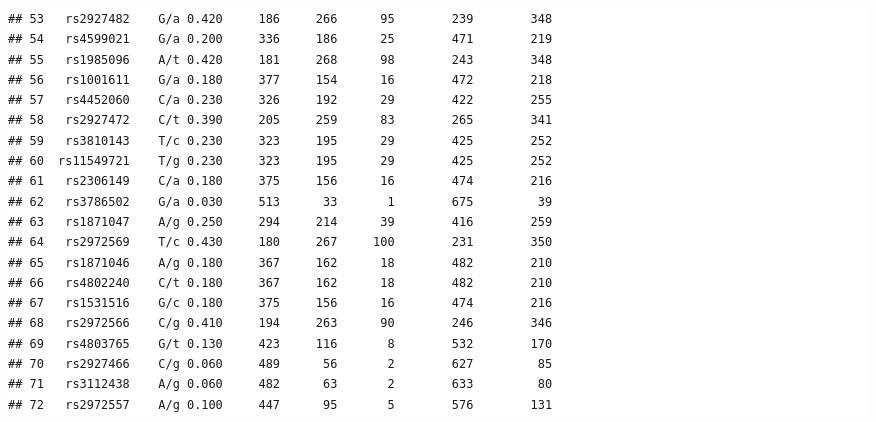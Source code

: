     ## 53   rs2927482    G/a 0.420     186     266      95        239        348
    ## 54   rs4599021    G/a 0.200     336     186      25        471        219
    ## 55   rs1985096    A/t 0.420     181     268      98        243        348
    ## 56   rs1001611    G/a 0.180     377     154      16        472        218
    ## 57   rs4452060    C/a 0.230     326     192      29        422        255
    ## 58   rs2927472    C/t 0.390     205     259      83        265        341
    ## 59   rs3810143    T/c 0.230     323     195      29        425        252
    ## 60  rs11549721    T/g 0.230     323     195      29        425        252
    ## 61   rs2306149    C/a 0.180     375     156      16        474        216
    ## 62   rs3786502    G/a 0.030     513      33       1        675         39
    ## 63   rs1871047    A/g 0.250     294     214      39        416        259
    ## 64   rs2972569    T/c 0.430     180     267     100        231        350
    ## 65   rs1871046    A/g 0.180     367     162      18        482        210
    ## 66   rs4802240    C/t 0.180     367     162      18        482        210
    ## 67   rs1531516    G/c 0.180     375     156      16        474        216
    ## 68   rs2972566    C/g 0.410     194     263      90        246        346
    ## 69   rs4803765    G/t 0.130     423     116       8        532        170
    ## 70   rs2927466    C/g 0.060     489      56       2        627         85
    ## 71   rs3112438    A/g 0.060     482      63       2        633         80
    ## 72   rs2972557    A/g 0.100     447      95       5        576        131